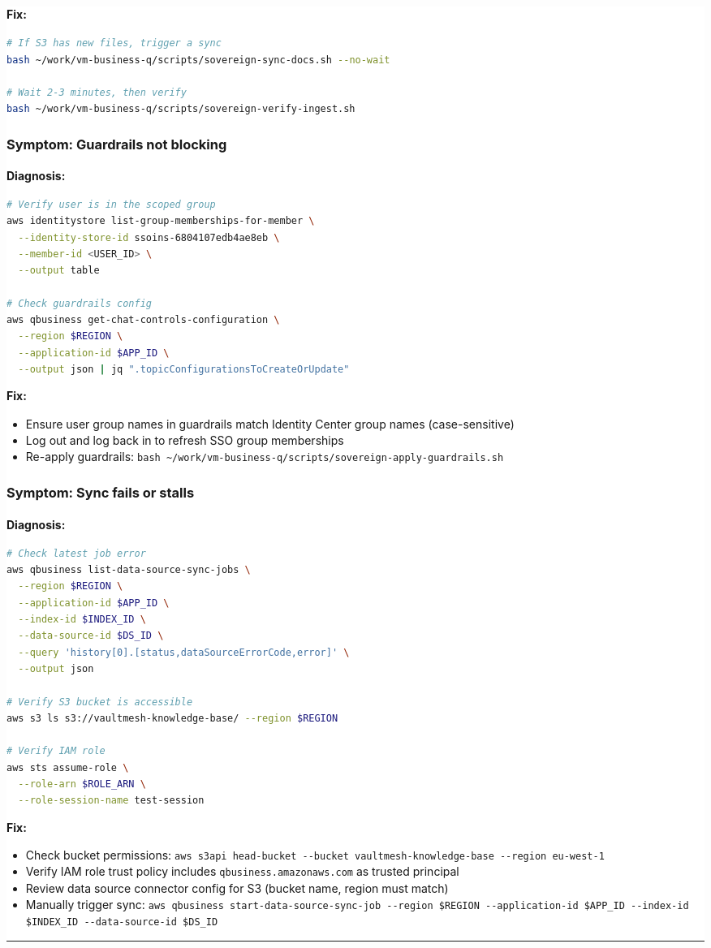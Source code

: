 **Fix:**
```bash
# If S3 has new files, trigger a sync
bash ~/work/vm-business-q/scripts/sovereign-sync-docs.sh --no-wait

# Wait 2-3 minutes, then verify
bash ~/work/vm-business-q/scripts/sovereign-verify-ingest.sh
```

### Symptom: Guardrails not blocking

**Diagnosis:**
```bash
# Verify user is in the scoped group
aws identitystore list-group-memberships-for-member \
  --identity-store-id ssoins-6804107edb4ae8eb \
  --member-id <USER_ID> \
  --output table

# Check guardrails config
aws qbusiness get-chat-controls-configuration \
  --region $REGION \
  --application-id $APP_ID \
  --output json | jq ".topicConfigurationsToCreateOrUpdate"
```

**Fix:**
- Ensure user group names in guardrails match Identity Center group names (case-sensitive)
- Log out and log back in to refresh SSO group memberships
- Re-apply guardrails: `bash ~/work/vm-business-q/scripts/sovereign-apply-guardrails.sh`

### Symptom: Sync fails or stalls

**Diagnosis:**
```bash
# Check latest job error
aws qbusiness list-data-source-sync-jobs \
  --region $REGION \
  --application-id $APP_ID \
  --index-id $INDEX_ID \
  --data-source-id $DS_ID \
  --query 'history[0].[status,dataSourceErrorCode,error]' \
  --output json

# Verify S3 bucket is accessible
aws s3 ls s3://vaultmesh-knowledge-base/ --region $REGION

# Verify IAM role
aws sts assume-role \
  --role-arn $ROLE_ARN \
  --role-session-name test-session
```

**Fix:**
- Check bucket permissions: `aws s3api head-bucket --bucket vaultmesh-knowledge-base --region eu-west-1`
- Verify IAM role trust policy includes `qbusiness.amazonaws.com` as trusted principal
- Review data source connector config for S3 (bucket name, region must match)
- Manually trigger sync: `aws qbusiness start-data-source-sync-job --region $REGION --application-id $APP_ID --index-id $INDEX_ID --data-source-id $DS_ID`

---